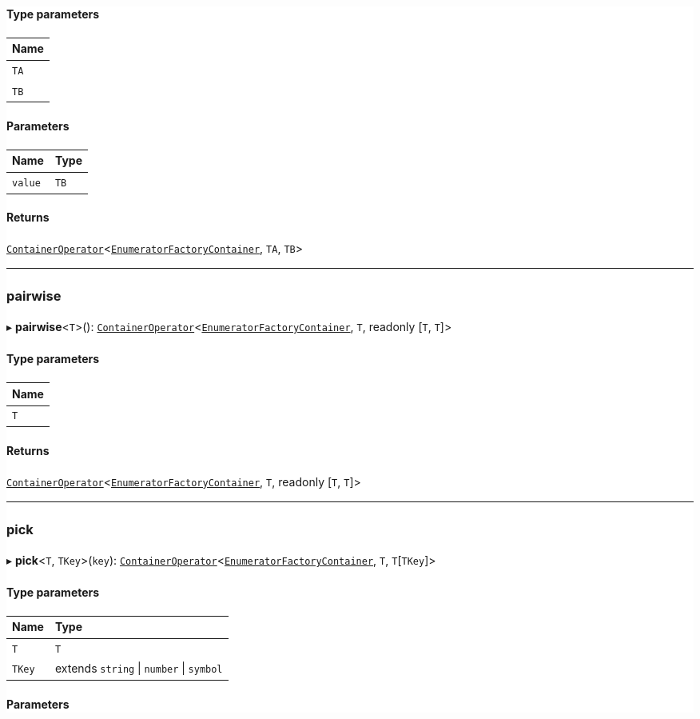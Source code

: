 #### Type parameters

| Name |
| :------ |
| `TA` |
| `TB` |

#### Parameters

| Name | Type |
| :------ | :------ |
| `value` | `TB` |

#### Returns

[`ContainerOperator`](types.md#containeroperator)<[`EnumeratorFactoryContainer`](../interfaces/EnumeratorFactory.EnumeratorFactoryContainer.md), `TA`, `TB`\>

___

### pairwise

▸ **pairwise**<`T`\>(): [`ContainerOperator`](types.md#containeroperator)<[`EnumeratorFactoryContainer`](../interfaces/EnumeratorFactory.EnumeratorFactoryContainer.md), `T`, readonly [`T`, `T`]\>

#### Type parameters

| Name |
| :------ |
| `T` |

#### Returns

[`ContainerOperator`](types.md#containeroperator)<[`EnumeratorFactoryContainer`](../interfaces/EnumeratorFactory.EnumeratorFactoryContainer.md), `T`, readonly [`T`, `T`]\>

___

### pick

▸ **pick**<`T`, `TKey`\>(`key`): [`ContainerOperator`](types.md#containeroperator)<[`EnumeratorFactoryContainer`](../interfaces/EnumeratorFactory.EnumeratorFactoryContainer.md), `T`, `T`[`TKey`]\>

#### Type parameters

| Name | Type |
| :------ | :------ |
| `T` | `T` |
| `TKey` | extends `string` \| `number` \| `symbol` |

#### Parameters
